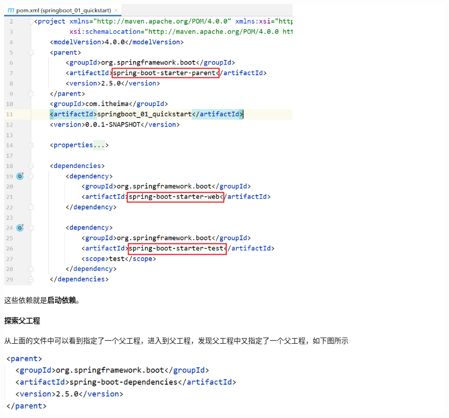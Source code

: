 <img src="./images/起步依赖.png" alt="起步依赖" style="zoom:70%;" />

这些依赖就是**启动依赖**。

#### 探索父工程

从上面的文件中可以看到指定了一个父工程，进入到父工程，发现父工程中又指定了一个父工程，如下图所示

<img src="./images/父工程.png" alt="父工程" style="zoom:80%;" />
